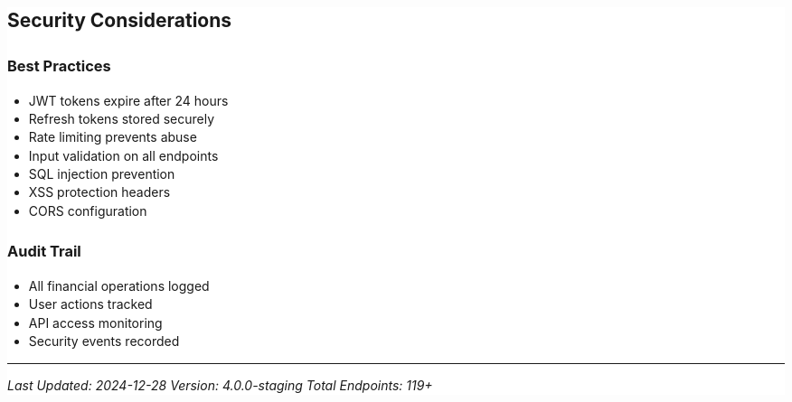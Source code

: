 ## Security Considerations

### Best Practices
- JWT tokens expire after 24 hours
- Refresh tokens stored securely
- Rate limiting prevents abuse
- Input validation on all endpoints
- SQL injection prevention
- XSS protection headers
- CORS configuration

### Audit Trail
- All financial operations logged
- User actions tracked
- API access monitoring
- Security events recorded

---

*Last Updated: 2024-12-28*
*Version: 4.0.0-staging*
*Total Endpoints: 119+*